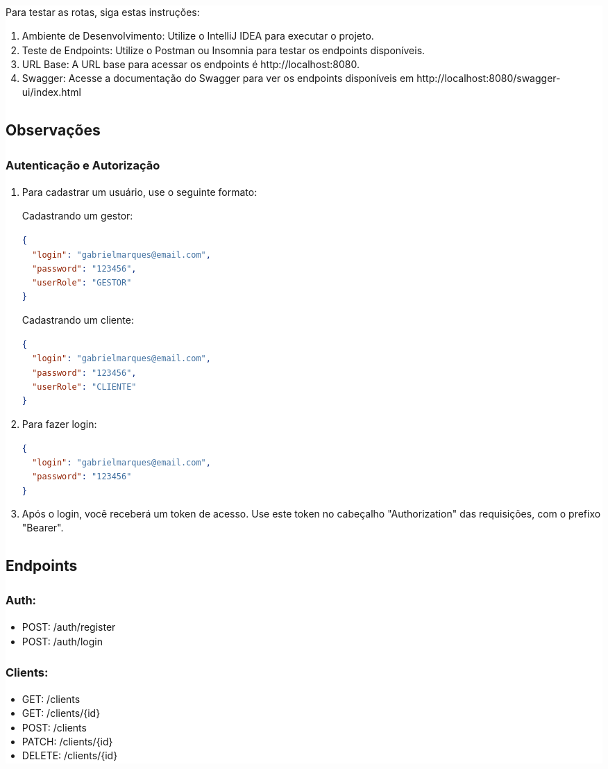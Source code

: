 Para testar as rotas, siga estas instruções:

1. Ambiente de Desenvolvimento: Utilize o IntelliJ IDEA para executar o projeto.
2. Teste de Endpoints: Utilize o Postman ou Insomnia para testar os endpoints disponíveis.
3. URL Base: A URL base para acessar os endpoints é http://localhost:8080.
4. Swagger: Acesse a documentação do Swagger para ver os endpoints disponíveis em http://localhost:8080/swagger-ui/index.html

## Observações

### Autenticação e Autorização

1. Para cadastrar um usuário, use o seguinte formato:

   Cadastrando um gestor:
   ```json
   {
     "login": "gabrielmarques@email.com",
     "password": "123456",
     "userRole": "GESTOR"
   }
   ```

   Cadastrando um cliente:
   ```json
   {
     "login": "gabrielmarques@email.com",
     "password": "123456",
     "userRole": "CLIENTE"
   }
   ```

2. Para fazer login:
   ```json
   {
     "login": "gabrielmarques@email.com",
     "password": "123456"
   }
   ```

3. Após o login, você receberá um token de acesso. Use este token no cabeçalho "Authorization" das requisições, com o prefixo "Bearer".

## Endpoints

### Auth:
- POST: /auth/register
- POST: /auth/login

### Clients:
- GET: /clients
- GET: /clients/{id}
- POST: /clients
- PATCH: /clients/{id}
- DELETE: /clients/{id}
